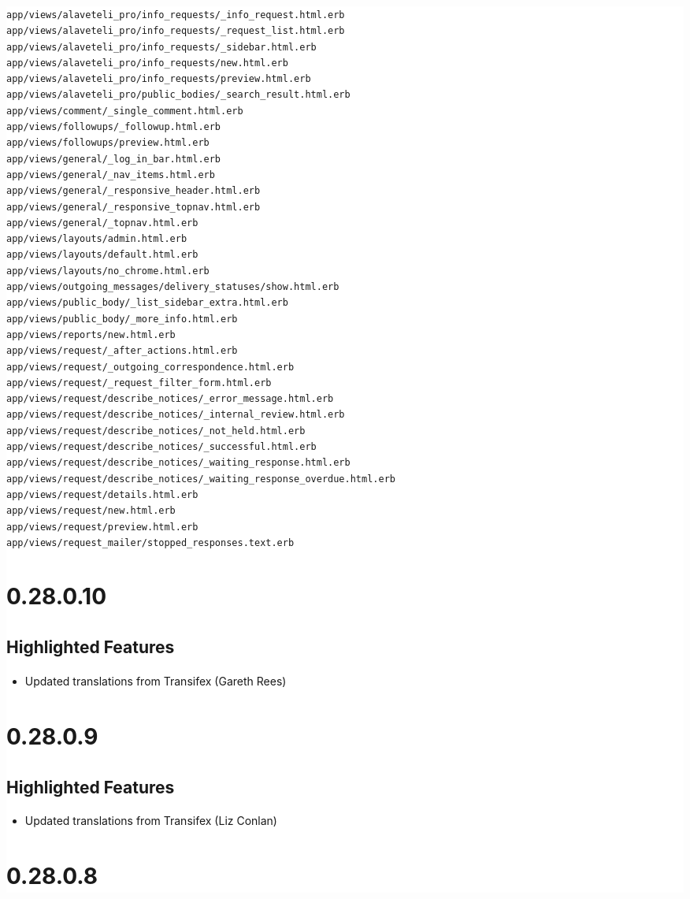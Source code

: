     app/views/alaveteli_pro/info_requests/_info_request.html.erb
    app/views/alaveteli_pro/info_requests/_request_list.html.erb
    app/views/alaveteli_pro/info_requests/_sidebar.html.erb
    app/views/alaveteli_pro/info_requests/new.html.erb
    app/views/alaveteli_pro/info_requests/preview.html.erb
    app/views/alaveteli_pro/public_bodies/_search_result.html.erb
    app/views/comment/_single_comment.html.erb
    app/views/followups/_followup.html.erb
    app/views/followups/preview.html.erb
    app/views/general/_log_in_bar.html.erb
    app/views/general/_nav_items.html.erb
    app/views/general/_responsive_header.html.erb
    app/views/general/_responsive_topnav.html.erb
    app/views/general/_topnav.html.erb
    app/views/layouts/admin.html.erb
    app/views/layouts/default.html.erb
    app/views/layouts/no_chrome.html.erb
    app/views/outgoing_messages/delivery_statuses/show.html.erb
    app/views/public_body/_list_sidebar_extra.html.erb
    app/views/public_body/_more_info.html.erb
    app/views/reports/new.html.erb
    app/views/request/_after_actions.html.erb
    app/views/request/_outgoing_correspondence.html.erb
    app/views/request/_request_filter_form.html.erb
    app/views/request/describe_notices/_error_message.html.erb
    app/views/request/describe_notices/_internal_review.html.erb
    app/views/request/describe_notices/_not_held.html.erb
    app/views/request/describe_notices/_successful.html.erb
    app/views/request/describe_notices/_waiting_response.html.erb
    app/views/request/describe_notices/_waiting_response_overdue.html.erb
    app/views/request/details.html.erb
    app/views/request/new.html.erb
    app/views/request/preview.html.erb
    app/views/request_mailer/stopped_responses.text.erb

# 0.28.0.10

## Highlighted Features

* Updated translations from Transifex (Gareth Rees)

# 0.28.0.9

## Highlighted Features

* Updated translations from Transifex (Liz Conlan)

# 0.28.0.8
